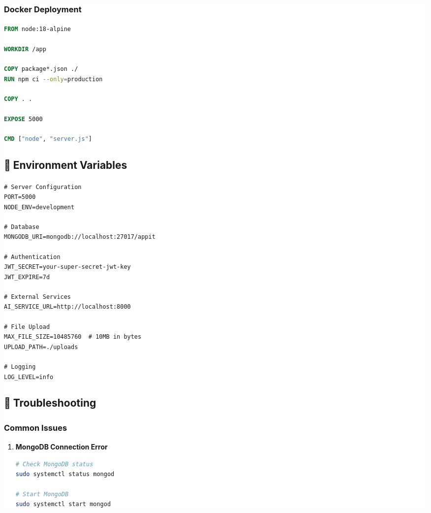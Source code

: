 ### Docker Deployment
```dockerfile
FROM node:18-alpine

WORKDIR /app

COPY package*.json ./
RUN npm ci --only=production

COPY . .

EXPOSE 5000

CMD ["node", "server.js"]
```

## 🔧 Environment Variables

```env
# Server Configuration
PORT=5000
NODE_ENV=development

# Database
MONGODB_URI=mongodb://localhost:27017/appit

# Authentication
JWT_SECRET=your-super-secret-jwt-key
JWT_EXPIRE=7d

# External Services
AI_SERVICE_URL=http://localhost:8000

# File Upload
MAX_FILE_SIZE=10485760  # 10MB in bytes
UPLOAD_PATH=./uploads

# Logging
LOG_LEVEL=info
```

## 🐛 Troubleshooting

### Common Issues

1. **MongoDB Connection Error**
   ```bash
   # Check MongoDB status
   sudo systemctl status mongod
   
   # Start MongoDB
   sudo systemctl start mongod
   ```

